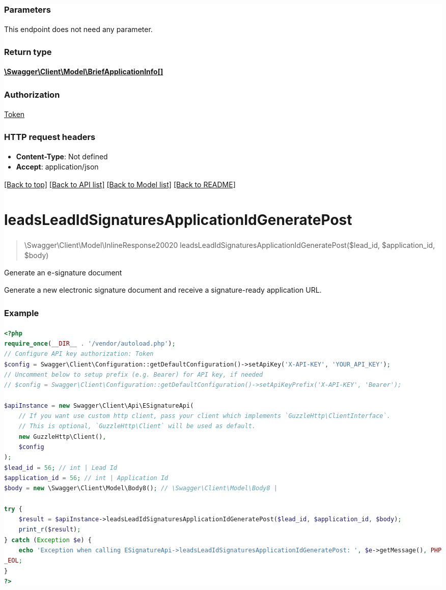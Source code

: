 ### Parameters
This endpoint does not need any parameter.

### Return type

[**\Swagger\Client\Model\BriefApplicationInfo[]**](../Model/BriefApplicationInfo.md)

### Authorization

[Token](../../README.md#Token)

### HTTP request headers

 - **Content-Type**: Not defined
 - **Accept**: application/json

[[Back to top]](#) [[Back to API list]](../../README.md#documentation-for-api-endpoints) [[Back to Model list]](../../README.md#documentation-for-models) [[Back to README]](../../README.md)

# **leadsLeadIdSignaturesApplicationIdGeneratePost**
> \Swagger\Client\Model\InlineResponse20020 leadsLeadIdSignaturesApplicationIdGeneratePost($lead_id, $application_id, $body)

Generate an e-signature document

Generate a new electronic signature document and receive a signature-ready application URL.

### Example
```php
<?php
require_once(__DIR__ . '/vendor/autoload.php');
// Configure API key authorization: Token
$config = Swagger\Client\Configuration::getDefaultConfiguration()->setApiKey('X-API-KEY', 'YOUR_API_KEY');
// Uncomment below to setup prefix (e.g. Bearer) for API key, if needed
// $config = Swagger\Client\Configuration::getDefaultConfiguration()->setApiKeyPrefix('X-API-KEY', 'Bearer');

$apiInstance = new Swagger\Client\Api\ESignatureApi(
    // If you want use custom http client, pass your client which implements `GuzzleHttp\ClientInterface`.
    // This is optional, `GuzzleHttp\Client` will be used as default.
    new GuzzleHttp\Client(),
    $config
);
$lead_id = 56; // int | Lead Id
$application_id = 56; // int | Application Id
$body = new \Swagger\Client\Model\Body8(); // \Swagger\Client\Model\Body8 | 

try {
    $result = $apiInstance->leadsLeadIdSignaturesApplicationIdGeneratePost($lead_id, $application_id, $body);
    print_r($result);
} catch (Exception $e) {
    echo 'Exception when calling ESignatureApi->leadsLeadIdSignaturesApplicationIdGeneratePost: ', $e->getMessage(), PHP_EOL;
}
?>
```
